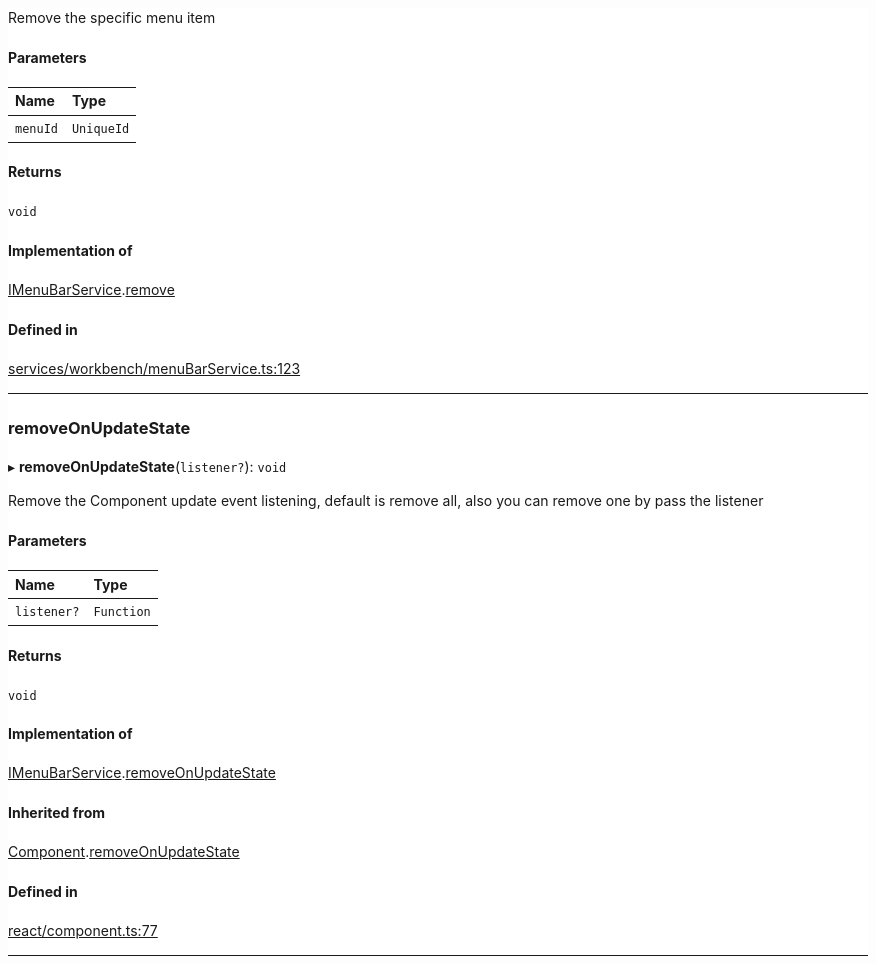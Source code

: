 Remove the specific menu item

#### Parameters

| Name     | Type       |
| :------- | :--------- |
| `menuId` | `UniqueId` |

#### Returns

`void`

#### Implementation of

[IMenuBarService](../interfaces/molecule.IMenuBarService).[remove](../interfaces/molecule.IMenuBarService#remove)

#### Defined in

[services/workbench/menuBarService.ts:123](https://github.com/DTStack/molecule/blob/927b7d39/src/services/workbench/menuBarService.ts#L123)

---

### removeOnUpdateState

▸ **removeOnUpdateState**(`listener?`): `void`

Remove the Component update event listening, default is remove all,
also you can remove one by pass the listener

#### Parameters

| Name        | Type       |
| :---------- | :--------- |
| `listener?` | `Function` |

#### Returns

`void`

#### Implementation of

[IMenuBarService](../interfaces/molecule.IMenuBarService).[removeOnUpdateState](../interfaces/molecule.IMenuBarService#removeonupdatestate)

#### Inherited from

[Component](molecule.react.Component).[removeOnUpdateState](molecule.react.Component#removeonupdatestate)

#### Defined in

[react/component.ts:77](https://github.com/DTStack/molecule/blob/927b7d39/src/react/component.ts#L77)

---